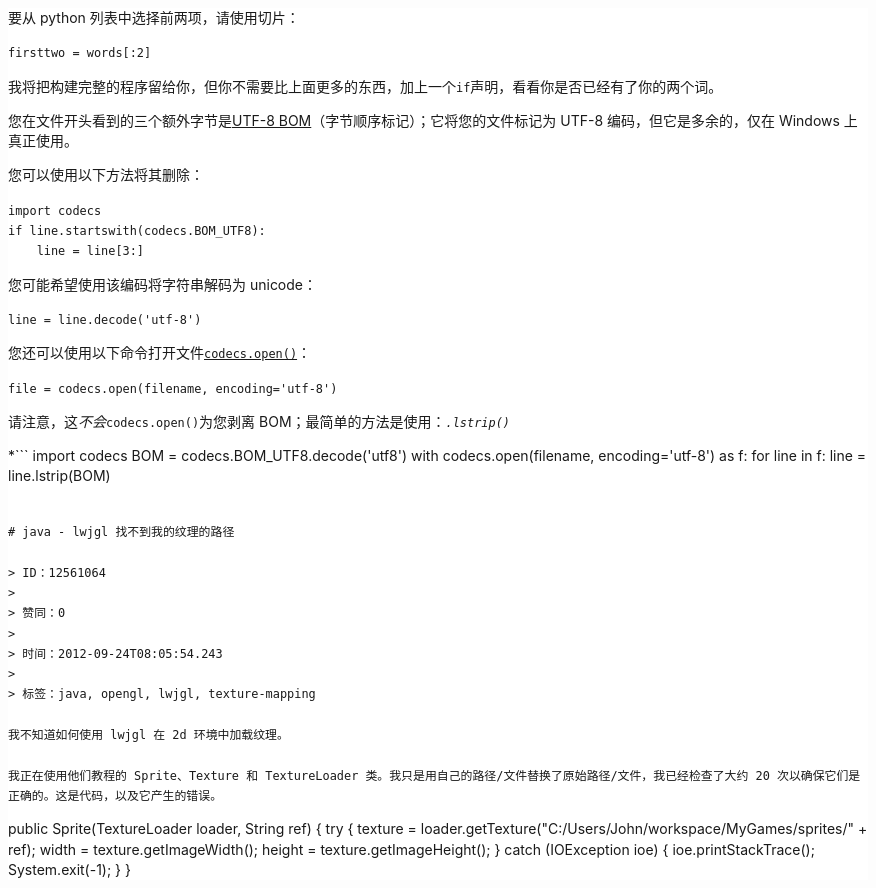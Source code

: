 要从 python 列表中选择前两项，请使用切片：

```
firsttwo = words[:2] 
```

我将把构建完整的程序留给你，但你不需要比上面更多的东西，加上一个`if`声明，看看你是否已经有了你的两个词。

您在文件开头看到的三个额外字节是[UTF-8 BOM](http://en.wikipedia.org/wiki/Byte_order_mark#UTF-8)（字节顺序标记）；它将您的文件标记为 UTF-8 编码，但它是多余的，仅在 Windows 上真正使用。

您可以使用以下方法将其删除：

```
import codecs
if line.startswith(codecs.BOM_UTF8):
    line = line[3:] 
```

您可能希望使用该编码将字符串解码为 un​​icode：

```
line = line.decode('utf-8') 
```

您还可以使用以下命令打开文件[`codecs.open()`](http://docs.python.org/library/codecs.html#codecs.open)：

```
file = codecs.open(filename, encoding='utf-8') 
```

请注意，这*不会*`codecs.open()`为您剥离 BOM；最简单的方法是使用：*`.lstrip()`*

 *```
import codecs
BOM = codecs.BOM_UTF8.decode('utf8')
with codecs.open(filename, encoding='utf-8') as f:
    for line in f:
        line = line.lstrip(BOM) 
```*

# java - lwjgl 找不到我的纹理的路径

> ID：12561064
> 
> 赞同：0
> 
> 时间：2012-09-24T08:05:54.243
> 
> 标签：java, opengl, lwjgl, texture-mapping

我不知道如何使用 lwjgl 在 2d 环境中加载纹理。

我正在使用他们教程的 Sprite、Texture 和 TextureLoader 类。我只是用自己的路径/文件替换了原始路径/文件，我已经检查了大约 20 次以确保它们是正确的。这是代码，以及它产生的错误。

```
public Sprite(TextureLoader loader, String ref) {
    try 
    {
        texture = loader.getTexture("C:/Users/John/workspace/MyGames/sprites/" + ref);
        width = texture.getImageWidth();
        height = texture.getImageHeight();
    } 
    catch (IOException ioe) 
    {
        ioe.printStackTrace();
        System.exit(-1);
    }
}
